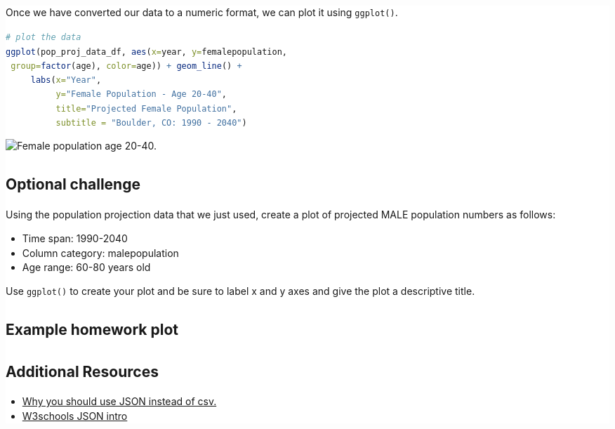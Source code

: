 </div>


Once we have converted our data to a numeric format, we can plot it using `ggplot()`.



```r
# plot the data
ggplot(pop_proj_data_df, aes(x=year, y=femalepopulation,
 group=factor(age), color=age)) + geom_line() +
     labs(x="Year",
          y="Female Population - Age 20-40",
          title="Projected Female Population",
          subtitle = "Boulder, CO: 1990 - 2040")
```

<img src="{{ site.url }}/images/rfigs/course-materials/earth-analytics/week-10/in-class/2017-04-05-api05-get-data-api-r/plot_pop_proj-1.png" title="Female population age 20-40." alt="Female population age 20-40." width="100%" />



<div class="notice--warning" markdown="1">

## <i class="fa fa-pencil-square-o" aria-hidden="true"></i> Optional challenge

Using the population projection data that we just used, create a plot of projected
MALE population numbers as follows:

* Time span: 1990-2040
* Column category: malepopulation
* Age range: 60-80 years old

Use `ggplot()` to create your plot and be sure to label x and y axes and give the
plot a descriptive title.
</div>

## Example homework plot





<div class="notice--info" markdown="1">

## Additional Resources

* <a href="https://blog.datafiniti.co/4-reasons-you-should-use-json-instead-of-csv-2cac362f1943" target="_blank">Why you should use JSON instead of csv.</a>
* <a href="https://www.w3schools.com/js/js_json_intro.asp" target="_blank">W3schools JSON intro </a>

</div>
